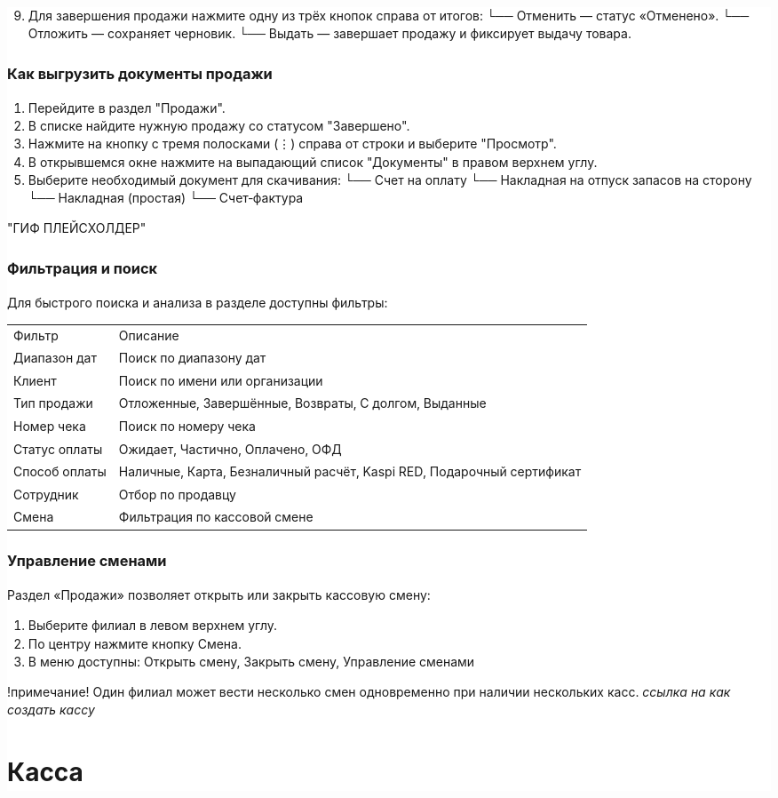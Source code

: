9. Для завершения продажи нажмите одну из трёх кнопок справа от итогов:
    └── Отменить — статус «Отменено».
    └── Отложить — сохраняет черновик.
    └── Выдать — завершает продажу и фиксирует выдачу товара.

### Как выгрузить документы продажи

1. Перейдите в раздел "Продажи".    
2. В списке найдите нужную продажу со статусом "Завершено".
3. Нажмите на кнопку с тремя полосками (⋮) справа от строки и выберите "Просмотр".
4. В открывшемся окне нажмите на выпадающий список "Документы" в правом верхнем углу.
5. Выберите необходимый документ для скачивания:
    └── Счет на оплату
    └── Накладная на отпуск запасов на сторону
    └── Накладная (простая)
    └── Счет‑фактура


"ГИФ ПЛЕЙСХОЛДЕР"

### Фильтрация и поиск

Для быстрого поиска и анализа в разделе доступны фильтры:

|               |                                                                       |
| ------------- | --------------------------------------------------------------------- |
| Фильтр        | Описание                                                              |
| Диапазон дат  | Поиск по диапазону дат                                                |
| Клиент        | Поиск по имени или организации                                        |
| Тип продажи   | Отложенные, Завершённые, Возвраты, С долгом, Выданные                 |
| Номер чека    | Поиск по номеру чека                                                  |
| Статус оплаты | Ожидает, Частично, Оплачено, ОФД                                      |
| Способ оплаты | Наличные, Карта, Безналичный расчёт, Kaspi RED, Подарочный сертификат |
| Сотрудник     | Отбор по продавцу                                                     |
| Смена         | Фильтрация по кассовой смене                                          |

### Управление сменами

Раздел «Продажи» позволяет открыть или закрыть кассовую смену:
1. Выберите филиал в левом верхнем углу.    
2. По центру нажмите кнопку Смена.
3. В меню доступны: Открыть смену, Закрыть смену, Управление сменами

!примечание! Один филиал может вести несколько смен одновременно при наличии нескольких касс. *ссылка на как создать кассу*

# Касса
